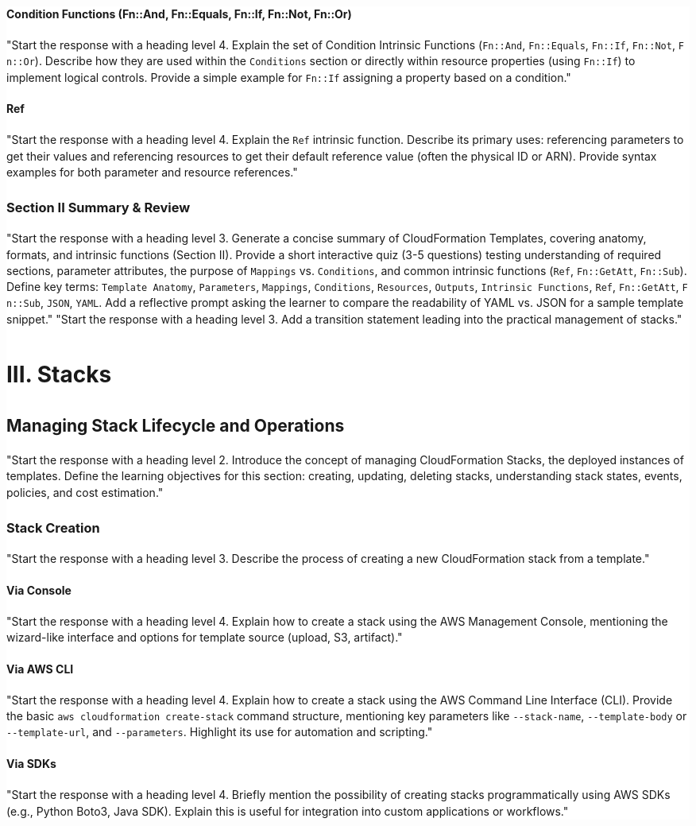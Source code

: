 #### Condition Functions (Fn::And, Fn::Equals, Fn::If, Fn::Not, Fn::Or)
"<prompt>Start the response with a heading level 4. Explain the set of Condition Intrinsic Functions (`Fn::And`, `Fn::Equals`, `Fn::If`, `Fn::Not`, `Fn::Or`). Describe how they are used within the `Conditions` section or directly within resource properties (using `Fn::If`) to implement logical controls. Provide a simple example for `Fn::If` assigning a property based on a condition.</prompt>"
#### Ref
"<prompt>Start the response with a heading level 4. Explain the `Ref` intrinsic function. Describe its primary uses: referencing parameters to get their values and referencing resources to get their default reference value (often the physical ID or ARN). Provide syntax examples for both parameter and resource references.</prompt>"

### Section II Summary & Review
"<prompt>Start the response with a heading level 3. Generate a concise summary of CloudFormation Templates, covering anatomy, formats, and intrinsic functions (Section II). Provide a short interactive quiz (3-5 questions) testing understanding of required sections, parameter attributes, the purpose of `Mappings` vs. `Conditions`, and common intrinsic functions (`Ref`, `Fn::GetAtt`, `Fn::Sub`). Define key terms: `Template Anatomy`, `Parameters`, `Mappings`, `Conditions`, `Resources`, `Outputs`, `Intrinsic Functions`, `Ref`, `Fn::GetAtt`, `Fn::Sub`, `JSON`, `YAML`. Add a reflective prompt asking the learner to compare the readability of YAML vs. JSON for a sample template snippet.</prompt>"
"<prompt>Start the response with a heading level 3. Add a transition statement leading into the practical management of stacks.</prompt>"

# III. Stacks

## Managing Stack Lifecycle and Operations
"<prompt>Start the response with a heading level 2. Introduce the concept of managing CloudFormation Stacks, the deployed instances of templates. Define the learning objectives for this section: creating, updating, deleting stacks, understanding stack states, events, policies, and cost estimation.</prompt>"

### Stack Creation
"<prompt>Start the response with a heading level 3. Describe the process of creating a new CloudFormation stack from a template.</prompt>"

#### Via Console
"<prompt>Start the response with a heading level 4. Explain how to create a stack using the AWS Management Console, mentioning the wizard-like interface and options for template source (upload, S3, artifact).</prompt>"

#### Via AWS CLI
"<prompt>Start the response with a heading level 4. Explain how to create a stack using the AWS Command Line Interface (CLI). Provide the basic `aws cloudformation create-stack` command structure, mentioning key parameters like `--stack-name`, `--template-body` or `--template-url`, and `--parameters`. Highlight its use for automation and scripting.</prompt>"

#### Via SDKs
"<prompt>Start the response with a heading level 4. Briefly mention the possibility of creating stacks programmatically using AWS SDKs (e.g., Python Boto3, Java SDK). Explain this is useful for integration into custom applications or workflows.</prompt>"
